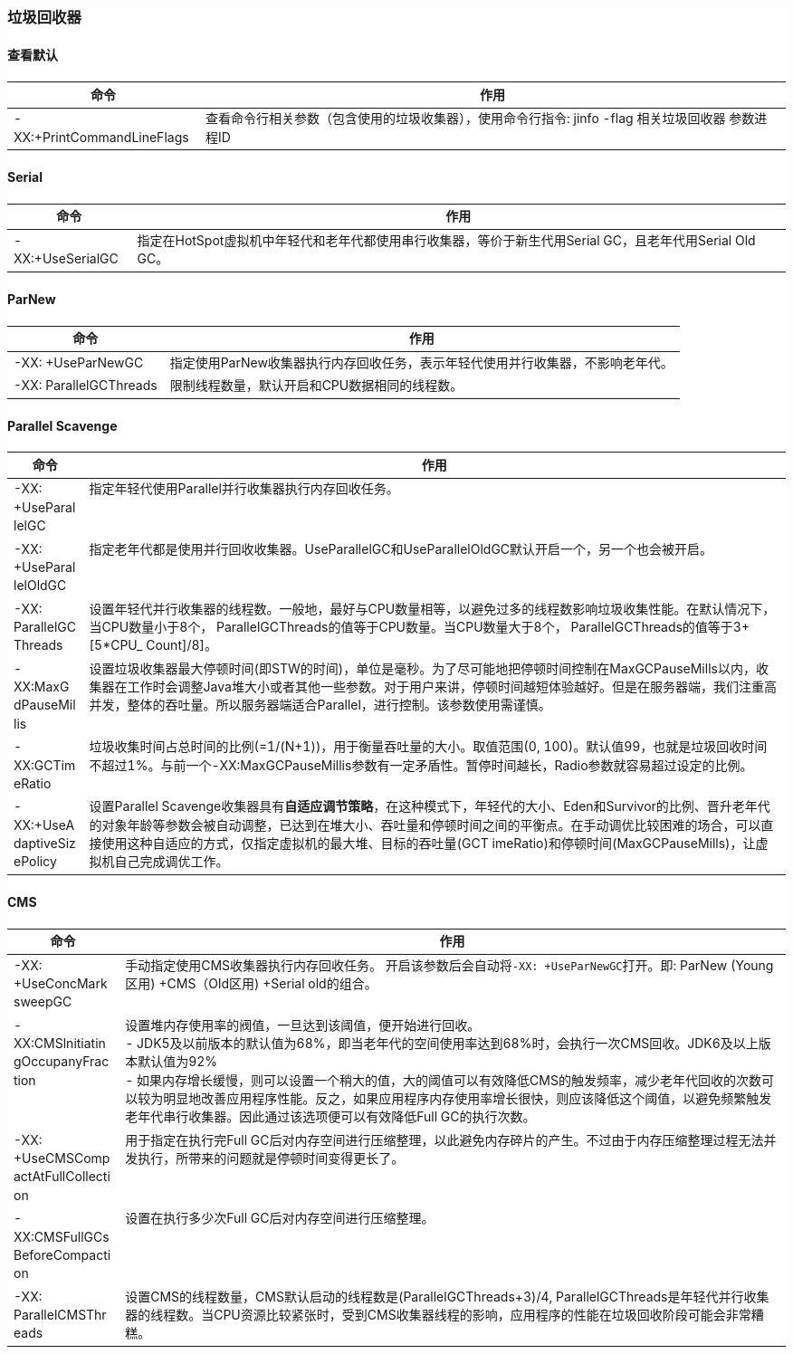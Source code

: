 

### 垃圾回收器

#### 查看默认

| 命令                       | 作用                                                         |
| -------------------------- | ------------------------------------------------------------ |
| -XX:+PrintCommandLineFlags | 查看命令行相关参数（包含使用的垃圾收集器），使用命令行指令: jinfo -flag 相关垃圾回收器 参数进程ID |



#### Serial

| 命令             | 作用                                                         |
| ---------------- | ------------------------------------------------------------ |
| -XX:+UseSerialGC | 指定在HotSpot虚拟机中年轻代和老年代都使用串行收集器，等价于新生代用Serial GC，且老年代用Serial Old GC。 |



#### ParNew

| 命令                   | 作用                                                         |
| ---------------------- | ------------------------------------------------------------ |
| -XX: +UseParNewGC      | 指定使用ParNew收集器执行内存回收任务，表示年轻代使用并行收集器，不影响老年代。 |
| -XX: ParallelGCThreads | 限制线程数量，默认开启和CPU数据相同的线程数。                |



#### Parallel Scavenge

| 命令                       | 作用                                                         |
| -------------------------- | ------------------------------------------------------------ |
| -XX: +UseParallelGC        | 指定年轻代使用Parallel并行收集器执行内存回收任务。           |
| -XX: +UseParallelOldGC     | 指定老年代都是使用并行回收收集器。UseParallelGC和UseParallelOldGC默认开启一个，另一个也会被开启。 |
| -XX: ParallelGCThreads     | 设置年轻代并行收集器的线程数。一般地，最好与CPU数量相等，以避免过多的线程数影响垃圾收集性能。在默认情况下，当CPU数量小于8个， ParallelGCThreads的值等于CPU数量。当CPU数量大于8个， ParallelGCThreads的值等于3+ [5*CPU_ Count]/8]。 |
| -XX:MaxGdPauseMillis       | 设置垃圾收集器最大停顿时间(即STW的时间)，单位是毫秒。为了尽可能地把停顿时间控制在MaxGCPauseMills以内，收集器在工作时会调整Java堆大小或者其他一些参数。对于用户来讲，停顿时间越短体验越好。但是在服务器端，我们注重高并发，整体的吞吐量。所以服务器端适合Parallel，进行控制。该参数使用需谨慎。 |
| -XX:GCTimeRatio            | 垃圾收集时间占总时间的比例(=1/(N+1))，用于衡量吞吐量的大小。取值范围(0, 100)。默认值99，也就是垃圾回收时间不超过1%。与前一个-XX:MaxGCPauseMillis参数有一定矛盾性。暂停时间越长，Radio参数就容易超过设定的比例。 |
| -XX:+UseAdaptiveSizePolicy | 设置Parallel Scavenge收集器具有**自适应调节策略**，在这种模式下，年轻代的大小、Eden和Survivor的比例、晋升老年代的对象年龄等参数会被自动调整，已达到在堆大小、吞吐量和停顿时间之间的平衡点。在手动调优比较困难的场合，可以直接使用这种自适应的方式，仅指定虚拟机的最大堆、目标的吞吐量(GCT imeRatio)和停顿时间(MaxGCPauseMills)，让虚拟机自己完成调优工作。 |



#### CMS

| 命令                                | 作用                                                         |
| ----------------------------------- | ------------------------------------------------------------ |
| -XX: +UseConcMarksweepGC            | 手动指定使用CMS收集器执行内存回收任务。  开启该参数后会自动将`-XX: +UseParNewGC`打开。即: ParNew (Young区用) +CMS（Old区用) +Serial old的组合。 |
| -XX:CMSlnitiatingOccupanyFraction   | 设置堆内存使用率的阀值，一旦达到该阈值，便开始进行回收。<br />- JDK5及以前版本的默认值为68%，即当老年代的空间使用率达到68%时，会执行一次CMS回收。JDK6及以上版本默认值为92%<br />- 如果内存增长缓慢，则可以设置一个稍大的值，大的阈值可以有效降低CMS的触发频率，减少老年代回收的次数可以较为明显地改善应用程序性能。反之，如果应用程序内存使用率增长很快，则应该降低这个阈值，以避免频繁触发老年代串行收集器。因此通过该选项便可以有效降低Full GC的执行次数。 |
| -XX: +UseCMSCompactAtFullCollection | 用于指定在执行完Full GC后对内存空间进行压缩整理，以此避免内存碎片的产生。不过由于内存压缩整理过程无法并发执行，所带来的问题就是停顿时间变得更长了。 |
| -XX:CMSFullGCsBeforeCompaction      | 设置在执行多少次Full GC后对内存空间进行压缩整理。            |
| -XX: ParallelCMSThreads             | 设置CMS的线程数量，CMS默认启动的线程数是(ParallelGCThreads+3)/4, ParallelGCThreads是年轻代并行收集器的线程数。当CPU资源比较紧张时，受到CMS收集器线程的影响，应用程序的性能在垃圾回收阶段可能会非常糟糕。 |
